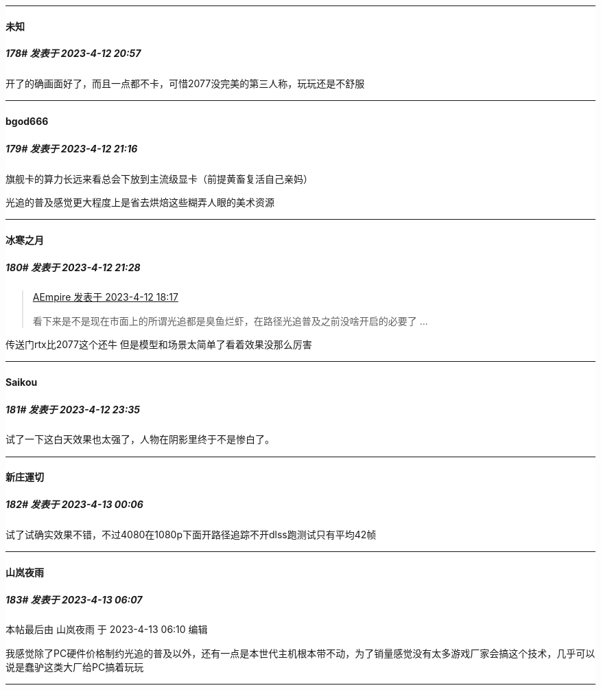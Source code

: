 *****

####  未知  
##### 178#       发表于 2023-4-12 20:57

开了的确画面好了，而且一点都不卡，可惜2077没完美的第三人称，玩玩还是不舒服


*****

####  bgod666  
##### 179#       发表于 2023-4-12 21:16

旗舰卡的算力长远来看总会下放到主流级显卡（前提黄畜复活自己亲妈）

光追的普及感觉更大程度上是省去烘焙这些糊弄人眼的美术资源


*****

####  冰寒之月  
##### 180#       发表于 2023-4-12 21:28

<blockquote><a href="httphttps://bbs.saraba1st.com/2b/forum.php?mod=redirect&amp;goto=findpost&amp;pid=60429463&amp;ptid=2128313" target="_blank">AEmpire 发表于 2023-4-12 18:17</a>

看下来是不是现在市面上的所谓光追都是臭鱼烂虾，在路径光追普及之前没啥开启的必要了 ...</blockquote>
传送门rtx比2077这个还牛 但是模型和场景太简单了看着效果没那么厉害


*****

####  Saikou  
##### 181#       发表于 2023-4-12 23:35

试了一下这白天效果也太强了，人物在阴影里终于不是惨白了。


*****

####  新庄運切  
##### 182#       发表于 2023-4-13 00:06

试了试确实效果不错，不过4080在1080p下面开路径追踪不开dlss跑测试只有平均42帧


*****

####  山岚夜雨  
##### 183#       发表于 2023-4-13 06:07

 本帖最后由 山岚夜雨 于 2023-4-13 06:10 编辑 

我感觉除了PC硬件价格制约光追的普及以外，还有一点是本世代主机根本带不动，为了销量感觉没有太多游戏厂家会搞这个技术，几乎可以说是蠢驴这类大厂给PC搞着玩玩


*****
